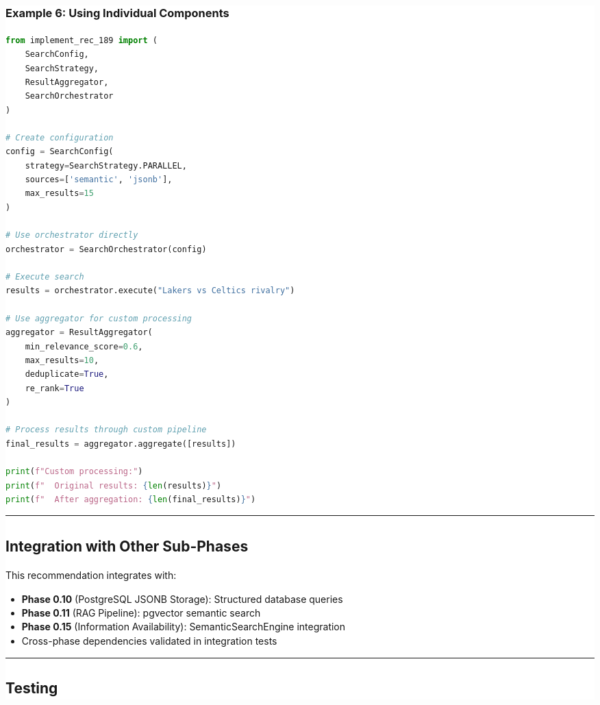 ### Example 6: Using Individual Components

```python
from implement_rec_189 import (
    SearchConfig,
    SearchStrategy,
    ResultAggregator,
    SearchOrchestrator
)

# Create configuration
config = SearchConfig(
    strategy=SearchStrategy.PARALLEL,
    sources=['semantic', 'jsonb'],
    max_results=15
)

# Use orchestrator directly
orchestrator = SearchOrchestrator(config)

# Execute search
results = orchestrator.execute("Lakers vs Celtics rivalry")

# Use aggregator for custom processing
aggregator = ResultAggregator(
    min_relevance_score=0.6,
    max_results=10,
    deduplicate=True,
    re_rank=True
)

# Process results through custom pipeline
final_results = aggregator.aggregate([results])

print(f"Custom processing:")
print(f"  Original results: {len(results)}")
print(f"  After aggregation: {len(final_results)}")
```

---

## Integration with Other Sub-Phases

This recommendation integrates with:
- **Phase 0.10** (PostgreSQL JSONB Storage): Structured database queries
- **Phase 0.11** (RAG Pipeline): pgvector semantic search
- **Phase 0.15** (Information Availability): SemanticSearchEngine integration
- Cross-phase dependencies validated in integration tests

---

## Testing

